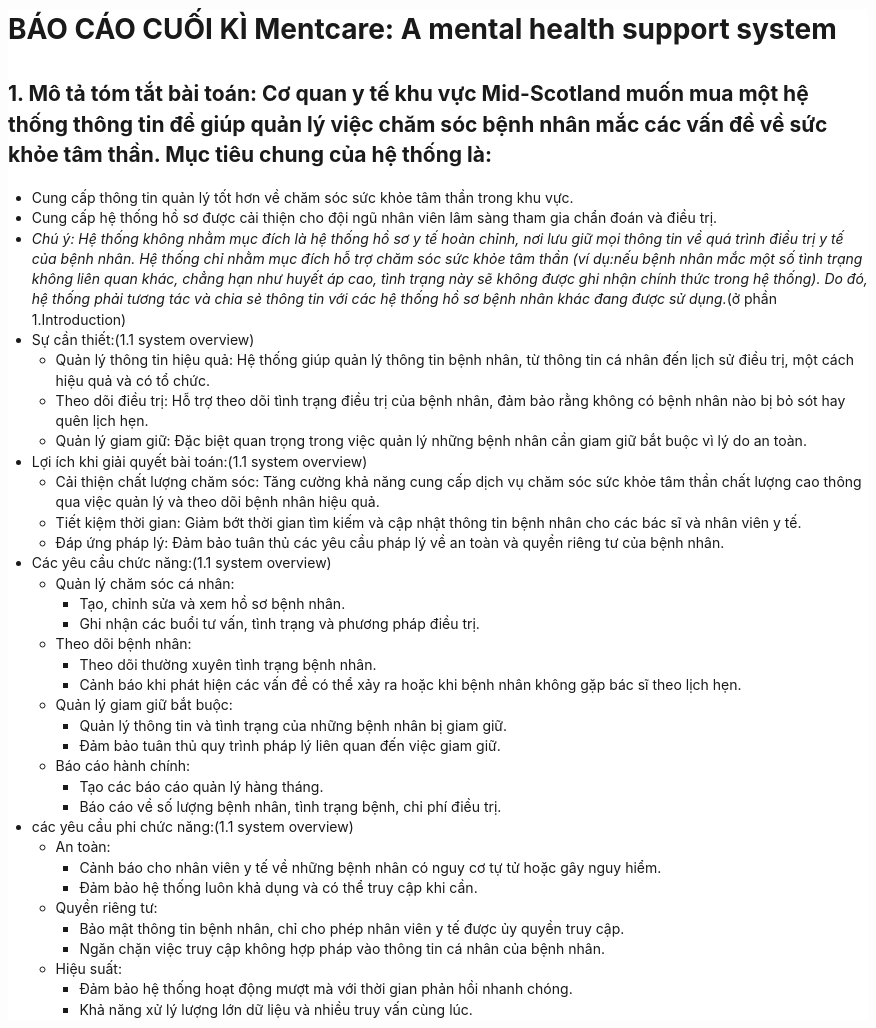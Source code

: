 # BÁO CÁO CUỐI KÌ Mentcare: A mental health support system
## 1. Mô tả tóm tắt bài toán: Cơ quan y tế khu vực Mid-Scotland muốn mua một hệ thống thông tin để giúp quản lý việc chăm sóc bệnh nhân mắc các vấn đề về sức khỏe tâm thần. Mục tiêu chung của hệ thống là:
   - Cung cấp thông tin quản lý tốt hơn về chăm sóc sức khỏe tâm thần trong khu vực.
   - Cung cấp hệ thống hồ sơ được cải thiện cho đội ngũ nhân viên lâm sàng tham gia chẩn đoán và điều trị.
   - *Chú ý: Hệ thống không nhằm mục đích là hệ thống hồ sơ y tế hoàn chỉnh, nơi lưu giữ mọi thông tin về quá trình điều trị y tế của bệnh nhân. Hệ thống chỉ nhằm mục đích hỗ trợ chăm sóc sức khỏe tâm thần (ví dụ:nếu bệnh nhân mắc một số tình trạng không liên quan khác, chẳng hạn như huyết áp cao, tình trạng này sẽ không được ghi nhận chính thức trong hệ thống). Do đó, hệ thống phải tương tác và chia sẻ thông tin với các hệ thống hồ sơ bệnh nhân khác đang được sử dụng.*(ở phần 1.Introduction)
   - Sự cần thiết:(1.1 system overview)
     + Quản lý thông tin hiệu quả: Hệ thống giúp quản lý thông tin bệnh nhân, từ thông tin cá nhân đến lịch sử điều trị, một cách hiệu quả và có tổ chức.
     + Theo dõi điều trị: Hỗ trợ theo dõi tình trạng điều trị của bệnh nhân, đảm bảo rằng không có bệnh nhân nào bị bỏ sót hay quên lịch hẹn.
     + Quản lý giam giữ: Đặc biệt quan trọng trong việc quản lý những bệnh nhân cần giam giữ bắt buộc vì lý do an toàn.
   - Lợi ích khi giải quyết bài toán:(1.1 system overview)
     + Cải thiện chất lượng chăm sóc: Tăng cường khả năng cung cấp dịch vụ chăm sóc sức khỏe tâm thần chất lượng cao thông qua việc quản lý và theo dõi bệnh nhân hiệu quả.
     + Tiết kiệm thời gian: Giảm bớt thời gian tìm kiếm và cập nhật thông tin bệnh nhân cho các bác sĩ và nhân viên y tế.
     + Đáp ứng pháp lý: Đảm bảo tuân thủ các yêu cầu pháp lý về an toàn và quyền riêng tư của bệnh nhân.
   - Các yêu cầu chức năng:(1.1 system overview)
     + Quản lý chăm sóc cá nhân:
       - Tạo, chỉnh sửa và xem hồ sơ bệnh nhân.
       - Ghi nhận các buổi tư vấn, tình trạng và phương pháp điều trị.
     + Theo dõi bệnh nhân:
       - Theo dõi thường xuyên tình trạng bệnh nhân.
       - Cảnh báo khi phát hiện các vấn đề có thể xảy ra hoặc khi bệnh nhân không gặp bác sĩ theo lịch hẹn.
     + Quản lý giam giữ bắt buộc:
       - Quản lý thông tin và tình trạng của những bệnh nhân bị giam giữ.
       - Đảm bảo tuân thủ quy trình pháp lý liên quan đến việc giam giữ.
     + Báo cáo hành chính:
       - Tạo các báo cáo quản lý hàng tháng.
       - Báo cáo về số lượng bệnh nhân, tình trạng bệnh, chi phí điều trị.
   - các yêu cầu phi chức năng:(1.1 system overview)
     + An toàn:
       - Cảnh báo cho nhân viên y tế về những bệnh nhân có nguy cơ tự tử hoặc gây nguy hiểm.
       - Đảm bảo hệ thống luôn khả dụng và có thể truy cập khi cần.
     + Quyền riêng tư:
       - Bảo mật thông tin bệnh nhân, chỉ cho phép nhân viên y tế được ủy quyền truy cập.
       - Ngăn chặn việc truy cập không hợp pháp vào thông tin cá nhân của bệnh nhân.
     + Hiệu suất:
       - Đảm bảo hệ thống hoạt động mượt mà với thời gian phản hồi nhanh chóng.
       - Khả năng xử lý lượng lớn dữ liệu và nhiều truy vấn cùng lúc.
      